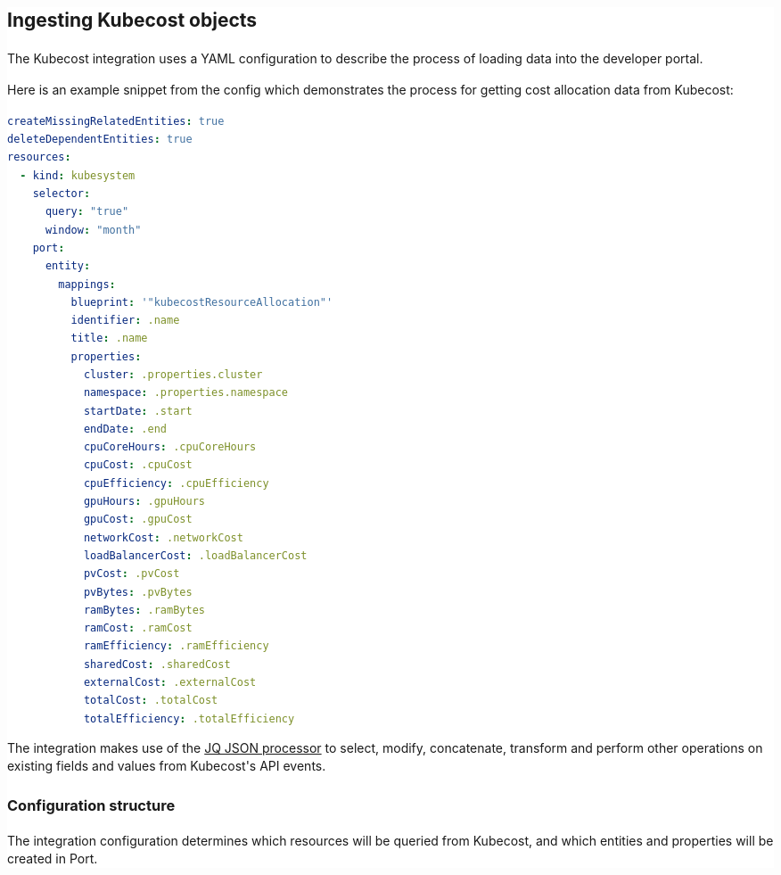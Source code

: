 ## Ingesting Kubecost objects

The Kubecost integration uses a YAML configuration to describe the process of loading data into the developer portal.

Here is an example snippet from the config which demonstrates the process for getting cost allocation data from Kubecost:

```yaml showLineNumbers
createMissingRelatedEntities: true
deleteDependentEntities: true
resources:
  - kind: kubesystem
    selector:
      query: "true"
      window: "month"
    port:
      entity:
        mappings:
          blueprint: '"kubecostResourceAllocation"'
          identifier: .name
          title: .name
          properties:
            cluster: .properties.cluster
            namespace: .properties.namespace
            startDate: .start
            endDate: .end
            cpuCoreHours: .cpuCoreHours
            cpuCost: .cpuCost
            cpuEfficiency: .cpuEfficiency
            gpuHours: .gpuHours
            gpuCost: .gpuCost
            networkCost: .networkCost
            loadBalancerCost: .loadBalancerCost
            pvCost: .pvCost
            pvBytes: .pvBytes
            ramBytes: .ramBytes
            ramCost: .ramCost
            ramEfficiency: .ramEfficiency
            sharedCost: .sharedCost
            externalCost: .externalCost
            totalCost: .totalCost
            totalEfficiency: .totalEfficiency
```

The integration makes use of the [JQ JSON processor](https://stedolan.github.io/jq/manual/) to select, modify, concatenate, transform and perform other operations on existing fields and values from Kubecost's API events.

### Configuration structure

The integration configuration determines which resources will be queried from Kubecost, and which entities and properties will be created in Port.
